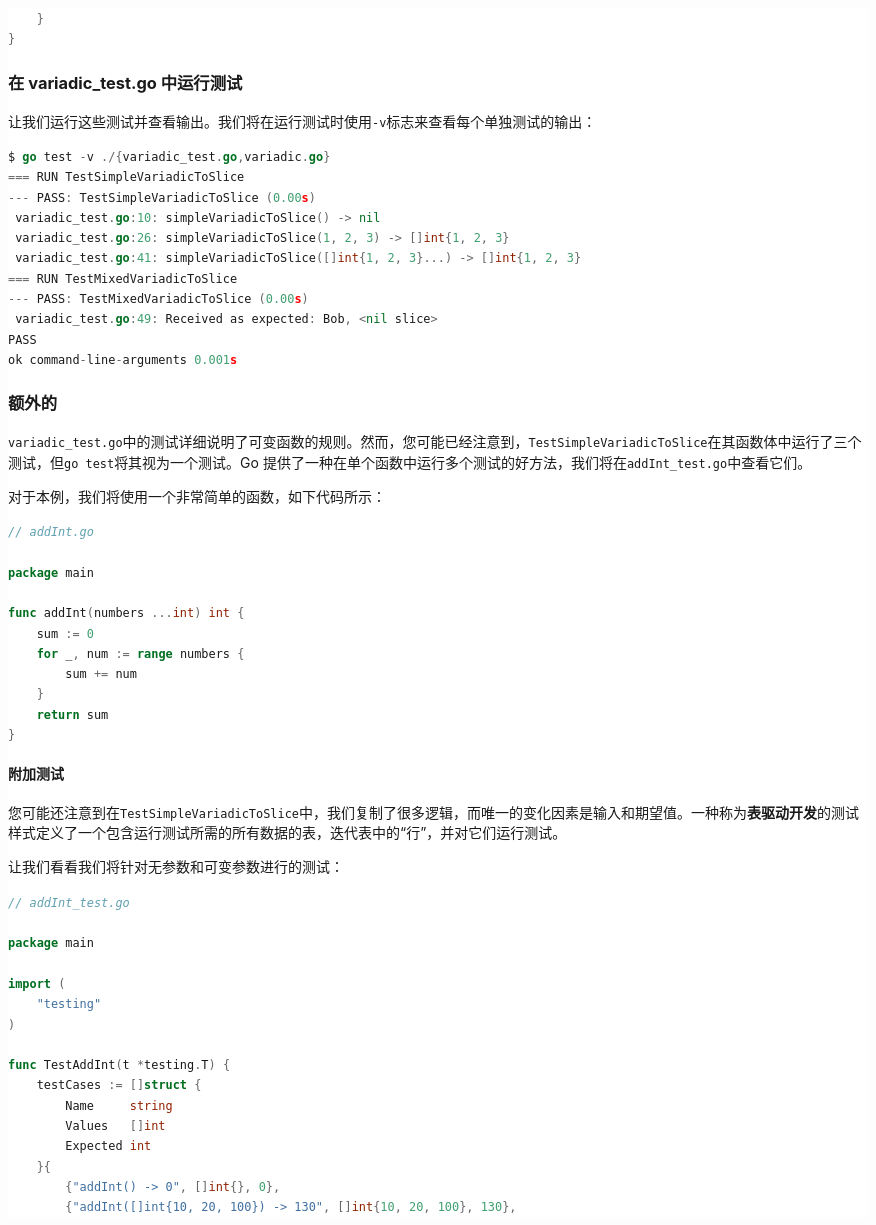 ```go
    } 
} 
```

### 在 variadic_test.go 中运行测试

让我们运行这些测试并查看输出。我们将在运行测试时使用`-v`标志来查看每个单独测试的输出：

```go
$ go test -v ./{variadic_test.go,variadic.go} 
=== RUN TestSimpleVariadicToSlice 
--- PASS: TestSimpleVariadicToSlice (0.00s) 
 variadic_test.go:10: simpleVariadicToSlice() -> nil 
 variadic_test.go:26: simpleVariadicToSlice(1, 2, 3) -> []int{1, 2, 3} 
 variadic_test.go:41: simpleVariadicToSlice([]int{1, 2, 3}...) -> []int{1, 2, 3} 
=== RUN TestMixedVariadicToSlice 
--- PASS: TestMixedVariadicToSlice (0.00s) 
 variadic_test.go:49: Received as expected: Bob, <nil slice> 
PASS 
ok command-line-arguments 0.001s   
```

### 额外的

`variadic_test.go`中的测试详细说明了可变函数的规则。然而，您可能已经注意到，`TestSimpleVariadicToSlice`在其函数体中运行了三个测试，但`go test`将其视为一个测试。Go 提供了一种在单个函数中运行多个测试的好方法，我们将在`addInt_test.go`中查看它们。

对于本例，我们将使用一个非常简单的函数，如下代码所示：

```go
// addInt.go 

package main 

func addInt(numbers ...int) int { 
    sum := 0 
    for _, num := range numbers { 
        sum += num 
    } 
    return sum 
} 
```

#### 附加测试

您可能还注意到在`TestSimpleVariadicToSlice`中，我们复制了很多逻辑，而唯一的变化因素是输入和期望值。一种称为**表驱动开发**的测试样式定义了一个包含运行测试所需的所有数据的表，迭代表中的“行”，并对它们运行测试。

让我们看看我们将针对无参数和可变参数进行的测试：

```go
// addInt_test.go 

package main 

import ( 
    "testing" 
) 

func TestAddInt(t *testing.T) { 
    testCases := []struct { 
        Name     string 
        Values   []int 
        Expected int 
    }{ 
        {"addInt() -> 0", []int{}, 0}, 
        {"addInt([]int{10, 20, 100}) -> 130", []int{10, 20, 100}, 130}, 
```